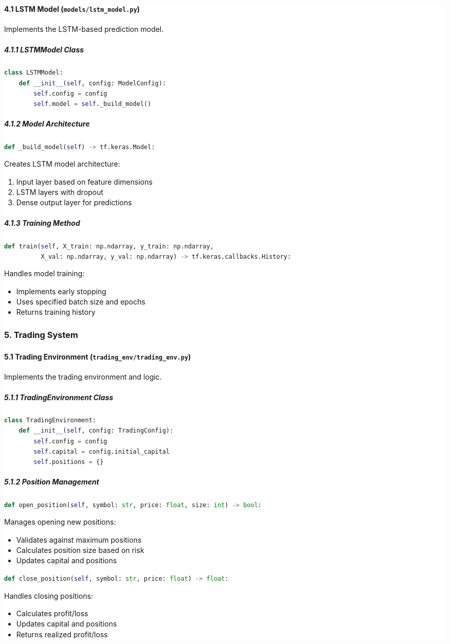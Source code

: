 #### 4.1 LSTM Model (`models/lstm_model.py`)
Implements the LSTM-based prediction model.

##### 4.1.1 LSTMModel Class
```python
class LSTMModel:
    def __init__(self, config: ModelConfig):
        self.config = config
        self.model = self._build_model()
```

##### 4.1.2 Model Architecture
```python
def _build_model(self) -> tf.keras.Model:
```
Creates LSTM model architecture:
1. Input layer based on feature dimensions
2. LSTM layers with dropout
3. Dense output layer for predictions

##### 4.1.3 Training Method
```python
def train(self, X_train: np.ndarray, y_train: np.ndarray,
          X_val: np.ndarray, y_val: np.ndarray) -> tf.keras.callbacks.History:
```
Handles model training:
- Implements early stopping
- Uses specified batch size and epochs
- Returns training history

### 5. Trading System

#### 5.1 Trading Environment (`trading_env/trading_env.py`)
Implements the trading environment and logic.

##### 5.1.1 TradingEnvironment Class
```python
class TradingEnvironment:
    def __init__(self, config: TradingConfig):
        self.config = config
        self.capital = config.initial_capital
        self.positions = {}
```

##### 5.1.2 Position Management
```python
def open_position(self, symbol: str, price: float, size: int) -> bool:
```
Manages opening new positions:
- Validates against maximum positions
- Calculates position size based on risk
- Updates capital and positions

```python
def close_position(self, symbol: str, price: float) -> float:
```
Handles closing positions:
- Calculates profit/loss
- Updates capital and positions
- Returns realized profit/loss
